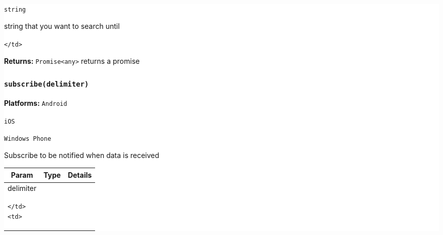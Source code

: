 <code>string</code>
    </td>
    <td>
      <p>string that you want to search until</p>

      
    </td>
  </tr>
  
  </tbody>
</table>





<div class="return-value" markdown="1">
  <i class="icon ion-arrow-return-left"></i>
  <b>Returns:</b> 
<code>Promise&lt;any&gt;</code> returns a promise
</div>



<div id="subscribe"></div>
<h3><code>subscribe(delimiter)</code>
  
</h3>


<p>
  <b>Platforms:</b>
  <code>Android</code>&nbsp;
  
  <code>iOS</code>&nbsp;
  
  <code>Windows Phone</code>&nbsp;
  </p>



Subscribe to be notified when data is received


<table class="table param-table" style="margin:0;">
  <thead>
  <tr>
    <th>Param</th>
    <th>Type</th>
    <th>Details</th>
  </tr>
  </thead>
  <tbody>
  
  <tr>
    <td>
      delimiter
      
      
    </td>
    <td>
      